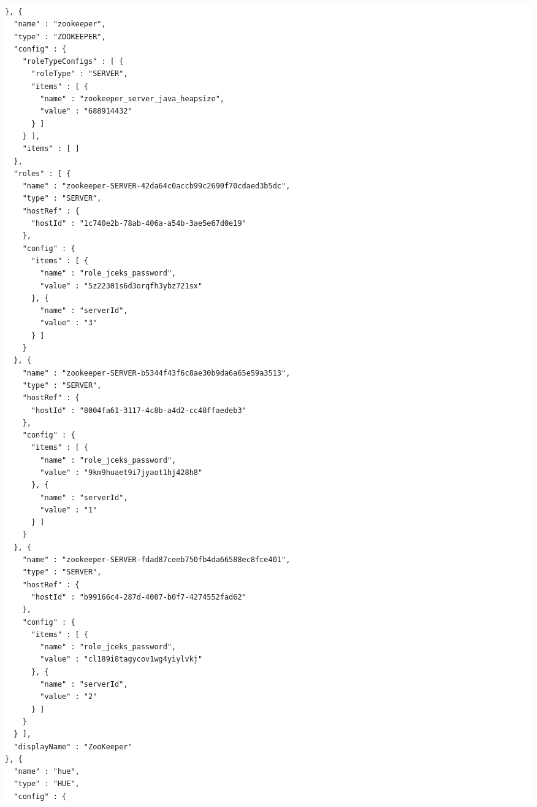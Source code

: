     }, {
      "name" : "zookeeper",
      "type" : "ZOOKEEPER",
      "config" : {
        "roleTypeConfigs" : [ {
          "roleType" : "SERVER",
          "items" : [ {
            "name" : "zookeeper_server_java_heapsize",
            "value" : "688914432"
          } ]
        } ],
        "items" : [ ]
      },
      "roles" : [ {
        "name" : "zookeeper-SERVER-42da64c0accb99c2690f70cdaed3b5dc",
        "type" : "SERVER",
        "hostRef" : {
          "hostId" : "1c740e2b-78ab-406a-a54b-3ae5e67d0e19"
        },
        "config" : {
          "items" : [ {
            "name" : "role_jceks_password",
            "value" : "5z22301s6d3orqfh3ybz721sx"
          }, {
            "name" : "serverId",
            "value" : "3"
          } ]
        }
      }, {
        "name" : "zookeeper-SERVER-b5344f43f6c8ae30b9da6a65e59a3513",
        "type" : "SERVER",
        "hostRef" : {
          "hostId" : "8004fa61-3117-4c8b-a4d2-cc48ffaedeb3"
        },
        "config" : {
          "items" : [ {
            "name" : "role_jceks_password",
            "value" : "9km9huaet9i7jyaot1hj428h8"
          }, {
            "name" : "serverId",
            "value" : "1"
          } ]
        }
      }, {
        "name" : "zookeeper-SERVER-fdad87ceeb750fb4da66588ec8fce401",
        "type" : "SERVER",
        "hostRef" : {
          "hostId" : "b99166c4-287d-4007-b0f7-4274552fad62"
        },
        "config" : {
          "items" : [ {
            "name" : "role_jceks_password",
            "value" : "cl189i8tagycov1wg4yiylvkj"
          }, {
            "name" : "serverId",
            "value" : "2"
          } ]
        }
      } ],
      "displayName" : "ZooKeeper"
    }, {
      "name" : "hue",
      "type" : "HUE",
      "config" : {